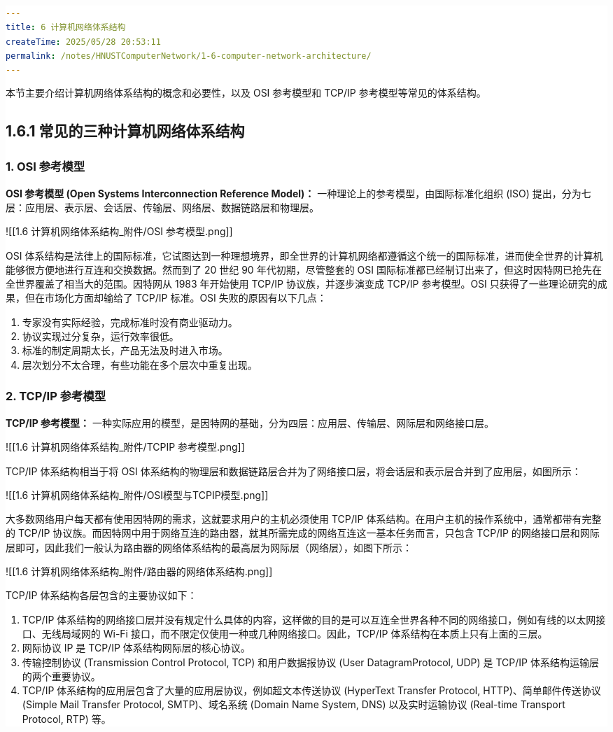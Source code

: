 ```yaml
---
title: 6 计算机网络体系结构
createTime: 2025/05/28 20:53:11
permalink: /notes/HNUSTComputerNetwork/1-6-computer-network-architecture/
---
```


本节主要介绍计算机网络体系结构的概念和必要性，以及 OSI 参考模型和 TCP/IP 参考模型等常见的体系结构。

## **1.6.1 常见的三种计算机网络体系结构**

### **1. OSI 参考模型**

**OSI 参考模型 (Open Systems Interconnection Reference Model)：** 一种理论上的参考模型，由国际标准化组织 (ISO) 提出，分为七层：应用层、表示层、会话层、传输层、网络层、数据链路层和物理层。

![[1.6 计算机网络体系结构_附件/OSI 参考模型.png]]

OSI 体系结构是法律上的国际标准，它试图达到一种理想境界，即全世界的计算机网络都遵循这个统一的国际标准，进而使全世界的计算机能够很方便地进行互连和交换数据。然而到了 20 世纪 90 年代初期，尽管整套的 OSI 国际标准都已经制订出来了，但这时因特网已抢先在全世界覆盖了相当大的范围。因特网从 1983 年开始使用 TCP/IP 协议族，并逐步演变成 TCP/IP 参考模型。OSI 只获得了一些理论研究的成果，但在市场化方面却输给了 TCP/IP 标准。OSI 失败的原因有以下几点：

1. 专家没有实际经验，完成标准时没有商业驱动力。
2. 协议实现过分复杂，运行效率很低。
3. 标准的制定周期太长，产品无法及时进入市场。
4. 层次划分不太合理，有些功能在多个层次中重复出现。

### **2. TCP/IP 参考模型**

**TCP/IP 参考模型：** 一种实际应用的模型，是因特网的基础，分为四层：应用层、传输层、网际层和网络接口层。

![[1.6 计算机网络体系结构_附件/TCPIP 参考模型.png]]

TCP/IP 体系结构相当于将 OSI 体系结构的物理层和数据链路层合并为了网络接口层，将会话层和表示层合并到了应用层，如图所示：

![[1.6 计算机网络体系结构_附件/OSI模型与TCPIP模型.png]]

大多数网络用户每天都有使用因特网的需求，这就要求用户的主机必须使用 TCP/IP 体系结构。在用户主机的操作系统中，通常都带有完整的 TCP/IP 协议族。而因特网中用于网络互连的路由器，就其所需完成的网络互连这一基本任务而言，只包含 TCP/IP 的网络接口层和网际层即可，因此我们一般认为路由器的网络体系结构的最高层为网际层（网络层），如图下所示：

![[1.6 计算机网络体系结构_附件/路由器的网络体系结构.png]]

TCP/IP 体系结构各层包含的主要协议如下：

1. TCP/IP 体系结构的网络接口层并没有规定什么具体的内容，这样做的目的是可以互连全世界各种不同的网络接口，例如有线的以太网接口、无线局域网的 Wi-Fi 接口，而不限定仅使用一种或几种网络接口。因此，TCP/IP 体系结构在本质上只有上面的三层。
2. 网际协议 IP 是 TCP/IP 体系结构网际层的核心协议。
3. 传输控制协议 (Transmission Control Protocol, TCP) 和用户数据报协议 (User DatagramProtocol, UDP) 是 TCP/IP 体系结构运输层的两个重要协议。
4. TCP/IP 体系结构的应用层包含了大量的应用层协议，例如超文本传送协议 (HyperText Transfer Protocol, HTTP)、简单邮件传送协议 (Simple Mail Transfer Protocol, SMTP)、域名系统 (Domain Name System, DNS) 以及实时运输协议 (Real-time Transport Protocol, RTP) 等。
